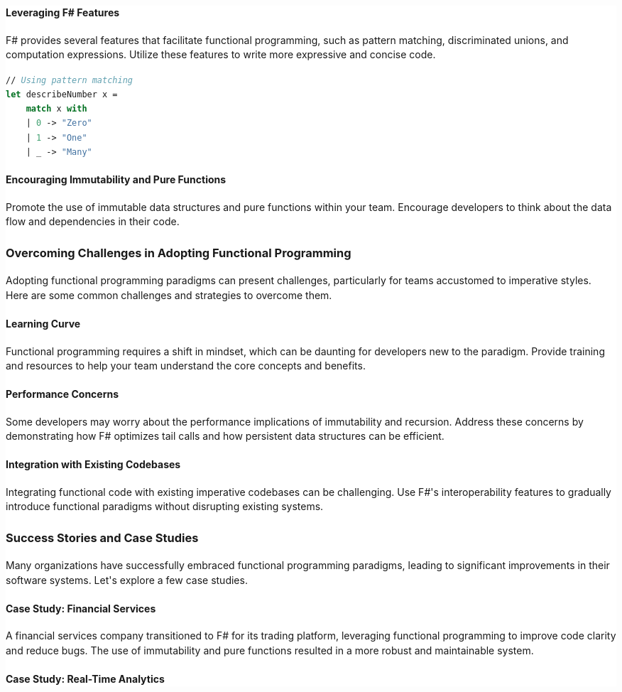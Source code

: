 #### Leveraging F# Features

F# provides several features that facilitate functional programming, such as pattern matching, discriminated unions, and computation expressions. Utilize these features to write more expressive and concise code.

```fsharp
// Using pattern matching
let describeNumber x =
    match x with
    | 0 -> "Zero"
    | 1 -> "One"
    | _ -> "Many"
```

#### Encouraging Immutability and Pure Functions

Promote the use of immutable data structures and pure functions within your team. Encourage developers to think about the data flow and dependencies in their code.

### Overcoming Challenges in Adopting Functional Programming

Adopting functional programming paradigms can present challenges, particularly for teams accustomed to imperative styles. Here are some common challenges and strategies to overcome them.

#### Learning Curve

Functional programming requires a shift in mindset, which can be daunting for developers new to the paradigm. Provide training and resources to help your team understand the core concepts and benefits.

#### Performance Concerns

Some developers may worry about the performance implications of immutability and recursion. Address these concerns by demonstrating how F# optimizes tail calls and how persistent data structures can be efficient.

#### Integration with Existing Codebases

Integrating functional code with existing imperative codebases can be challenging. Use F#'s interoperability features to gradually introduce functional paradigms without disrupting existing systems.

### Success Stories and Case Studies

Many organizations have successfully embraced functional programming paradigms, leading to significant improvements in their software systems. Let's explore a few case studies.

#### Case Study: Financial Services

A financial services company transitioned to F# for its trading platform, leveraging functional programming to improve code clarity and reduce bugs. The use of immutability and pure functions resulted in a more robust and maintainable system.

#### Case Study: Real-Time Analytics
